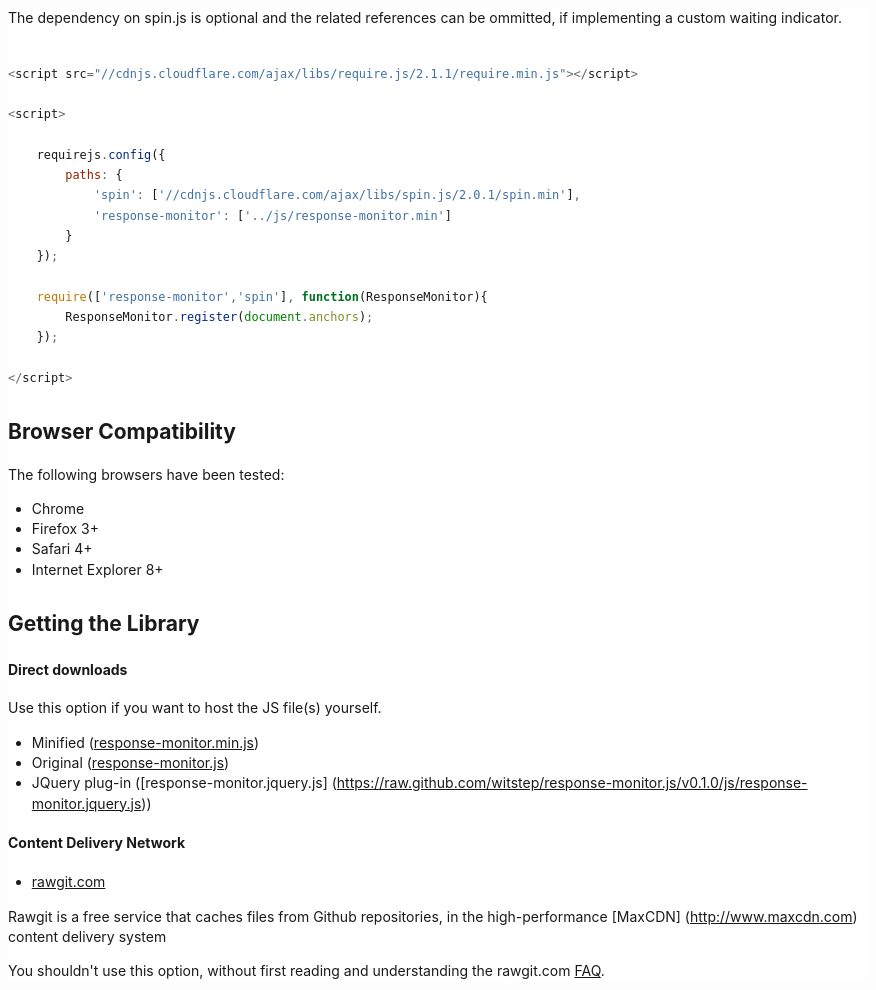 The dependency on spin.js is optional and the related references can be ommitted, if implementing a custom waiting indicator.

```JavaScript

<script src="//cdnjs.cloudflare.com/ajax/libs/require.js/2.1.1/require.min.js"></script>

<script>

	requirejs.config({
		paths: { 
			'spin': ['//cdnjs.cloudflare.com/ajax/libs/spin.js/2.0.1/spin.min'],
			'response-monitor': ['../js/response-monitor.min']
		}
	});

	require(['response-monitor','spin'], function(ResponseMonitor){
		ResponseMonitor.register(document.anchors);
	});

</script>
```

## Browser Compatibility

The following browsers have been tested:

- Chrome
- Firefox 3+
- Safari 4+
- Internet Explorer 8+

## Getting the Library

#### Direct downloads

Use this option if you want to host the JS file(s) yourself.

- Minified ([response-monitor.min.js](https://raw.github.com/witstep/response-monitor.js/v0.1.0/js/response-monitor.min.js))
- Original ([response-monitor.js](https://raw.github.com/witstep/response-monitor.js/v0.1.0/js/response-monitor.js))
- JQuery plug-in ([response-monitor.jquery.js] (https://raw.github.com/witstep/response-monitor.js/v0.1.0/js/response-monitor.jquery.js))

#### Content Delivery Network

- [rawgit.com](https://rawgit.com/)

Rawgit is a free service that caches files from Github repositories, in the high-performance [MaxCDN] (http://www.maxcdn.com) content delivery system

You shouldn't use this option, without first reading and understanding the rawgit.com [FAQ](https://rawgit.com/faq).
